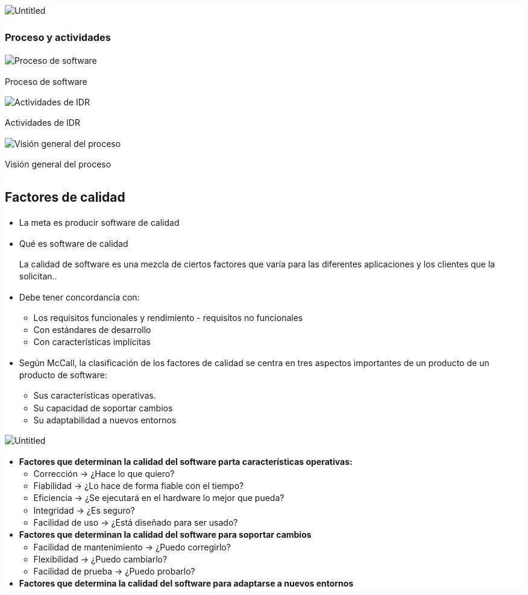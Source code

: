 ![Untitled](Resumen%20Ingenieri%CC%81a%20de%20Requisitos%2046c79fb660024f3192bf4985d11c3feb/Untitled%203.png)

### Proceso y actividades

![Proceso de software](Resumen%20Ingenieri%CC%81a%20de%20Requisitos%2046c79fb660024f3192bf4985d11c3feb/Untitled%204.png)

Proceso de software

![Actividades de IDR](Resumen%20Ingenieri%CC%81a%20de%20Requisitos%2046c79fb660024f3192bf4985d11c3feb/Untitled%205.png)

Actividades de IDR

![Visión general del proceso](Resumen%20Ingenieri%CC%81a%20de%20Requisitos%2046c79fb660024f3192bf4985d11c3feb/Untitled%206.png)

Visión general del proceso

## Factores de calidad

- La meta es producir software de calidad
- Qué es software de calidad
    
    La calidad de software es una mezcla de ciertos factores que varía para las diferentes aplicaciones y los clientes que la solicitan..
    
- Debe tener concordancia con:
    - Los requisitos funcionales y rendimiento - requisitos no funcionales
    - Con estándares de desarrollo
    - Con características implícitas

- Según McCall, la clasificación de los factores de calidad se centra en tres aspectos importantes de un producto de un producto de software:
    - Sus características operativas.
    - Su capacidad de soportar cambios
    - Su adaptabilidad a nuevos entornos

![Untitled](Resumen%20Ingenieri%CC%81a%20de%20Requisitos%2046c79fb660024f3192bf4985d11c3feb/Untitled%207.png)

- ******************************************************************************************************************************Factores que determinan la calidad del software parta características operativas:******************************************************************************************************************************
    - Corrección → ¿Hace lo que quiero?
    - Fiabilidad → ¿Lo hace de forma fiable con el tiempo?
    - Eficiencia → ¿Se ejecutará en el hardware lo mejor que pueda?
    - Integridad → ¿Es seguro?
    - Facilidad de uso → ¿Está diseñado para ser usado?
- ************************************************************************************Factores que determinan la calidad del software para soportar cambios************************************************************************************
    - Facilidad de mantenimiento → ¿Puedo corregirlo?
    - Flexibilidad → ¿Puedo cambiarlo?
    - Facilidad de prueba → ¿Puedo probarlo?
- **************************************************************************************************Factores que determina la calidad del software para adaptarse a nuevos entornos**************************************************************************************************
    